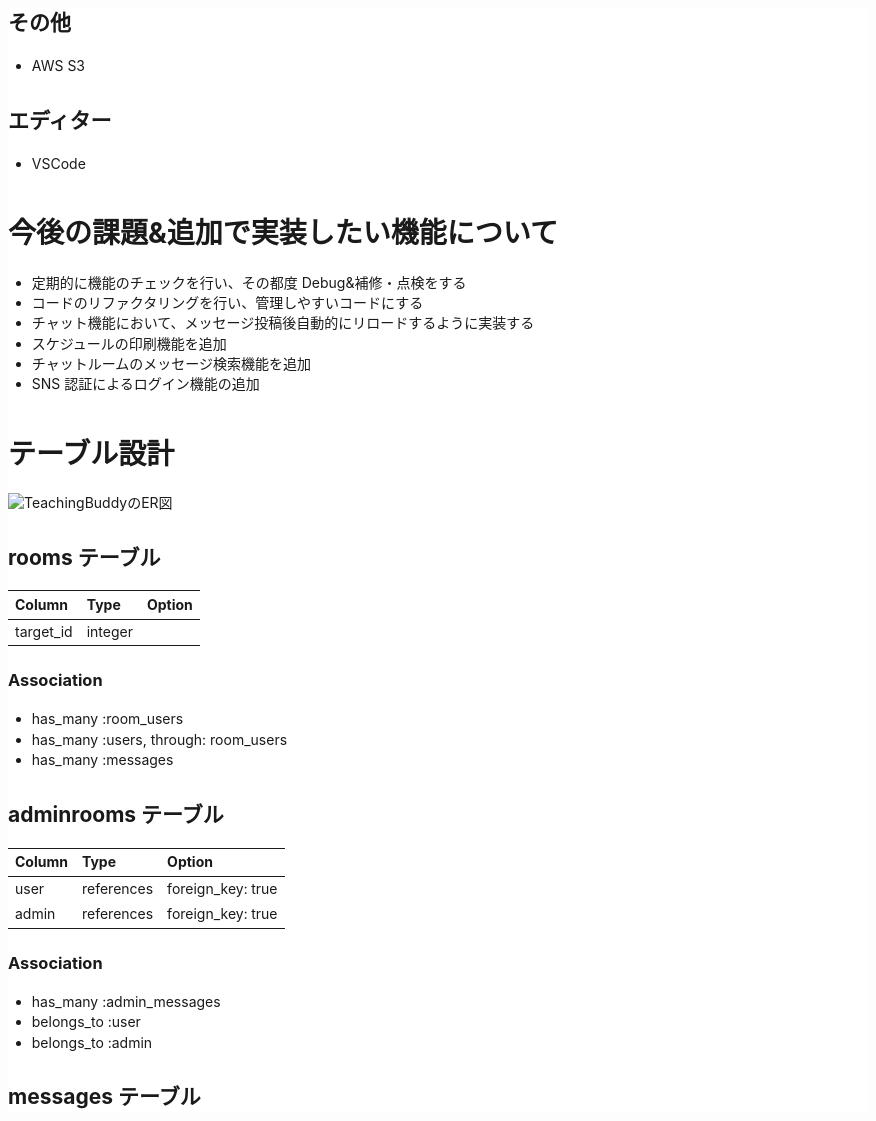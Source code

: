 ## その他

- AWS S3

## エディター

- VSCode

# 今後の課題&追加で実装したい機能について

- 定期的に機能のチェックを行い、その都度 Debug&補修・点検をする
- コードのリファクタリングを行い、管理しやすいコードにする
- チャット機能において、メッセージ投稿後自動的にリロードするように実装する
- スケジュールの印刷機能を追加
- チャットルームのメッセージ検索機能を追加
- SNS 認証によるログイン機能の追加

# テーブル設計

![TeachingBuddyのER図](http://jintomo.sakura.ne.jp/MD/ER.jpeg)

## rooms テーブル

| Column    | Type    | Option |
| :-------- | :------ | :----- |
| target_id | integer |        |

### Association

- has_many :room_users
- has_many :users, through: room_users
- has_many :messages

## adminrooms テーブル

| Column | Type       | Option            |
| :----- | :--------- | :---------------- |
| user   | references | foreign_key: true |
| admin  | references | foreign_key: true |

### Association

- has_many :admin_messages
- belongs_to :user
- belongs_to :admin

## messages テーブル

